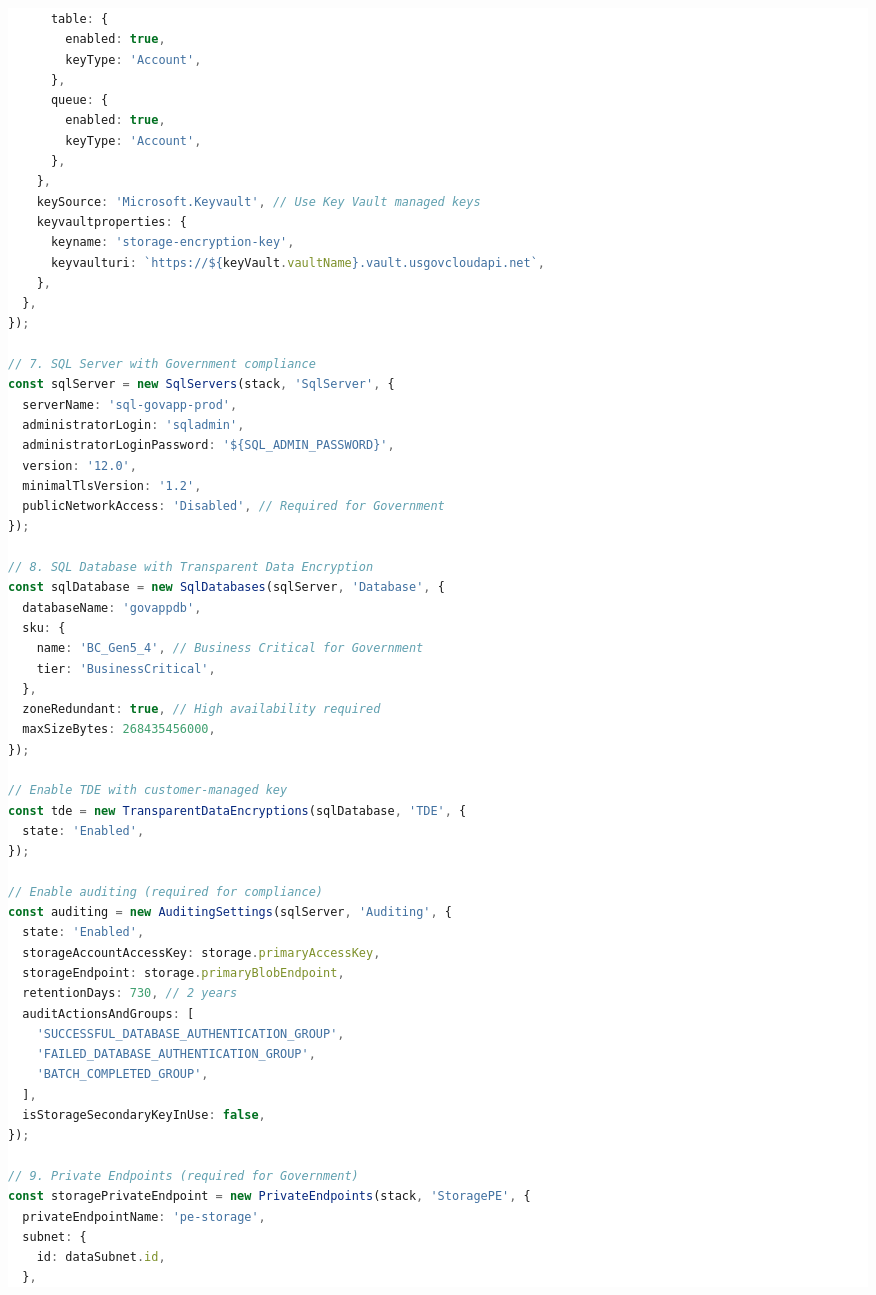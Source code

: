 ```typescript
      table: {
        enabled: true,
        keyType: 'Account',
      },
      queue: {
        enabled: true,
        keyType: 'Account',
      },
    },
    keySource: 'Microsoft.Keyvault', // Use Key Vault managed keys
    keyvaultproperties: {
      keyname: 'storage-encryption-key',
      keyvaulturi: `https://${keyVault.vaultName}.vault.usgovcloudapi.net`,
    },
  },
});

// 7. SQL Server with Government compliance
const sqlServer = new SqlServers(stack, 'SqlServer', {
  serverName: 'sql-govapp-prod',
  administratorLogin: 'sqladmin',
  administratorLoginPassword: '${SQL_ADMIN_PASSWORD}',
  version: '12.0',
  minimalTlsVersion: '1.2',
  publicNetworkAccess: 'Disabled', // Required for Government
});

// 8. SQL Database with Transparent Data Encryption
const sqlDatabase = new SqlDatabases(sqlServer, 'Database', {
  databaseName: 'govappdb',
  sku: {
    name: 'BC_Gen5_4', // Business Critical for Government
    tier: 'BusinessCritical',
  },
  zoneRedundant: true, // High availability required
  maxSizeBytes: 268435456000,
});

// Enable TDE with customer-managed key
const tde = new TransparentDataEncryptions(sqlDatabase, 'TDE', {
  state: 'Enabled',
});

// Enable auditing (required for compliance)
const auditing = new AuditingSettings(sqlServer, 'Auditing', {
  state: 'Enabled',
  storageAccountAccessKey: storage.primaryAccessKey,
  storageEndpoint: storage.primaryBlobEndpoint,
  retentionDays: 730, // 2 years
  auditActionsAndGroups: [
    'SUCCESSFUL_DATABASE_AUTHENTICATION_GROUP',
    'FAILED_DATABASE_AUTHENTICATION_GROUP',
    'BATCH_COMPLETED_GROUP',
  ],
  isStorageSecondaryKeyInUse: false,
});

// 9. Private Endpoints (required for Government)
const storagePrivateEndpoint = new PrivateEndpoints(stack, 'StoragePE', {
  privateEndpointName: 'pe-storage',
  subnet: {
    id: dataSubnet.id,
  },
```